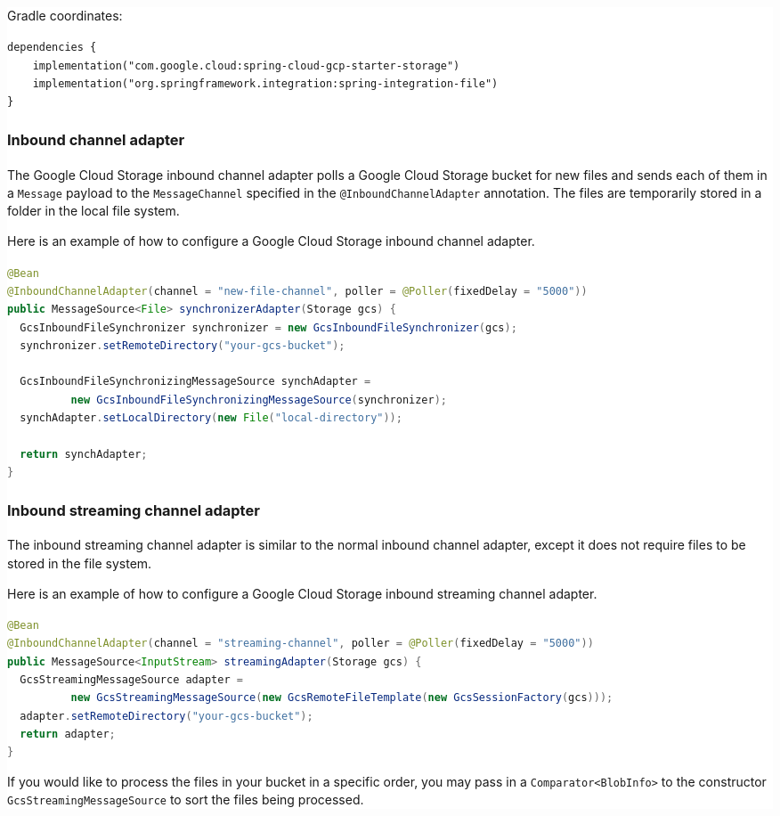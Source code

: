 Gradle coordinates:

    dependencies {
        implementation("com.google.cloud:spring-cloud-gcp-starter-storage")
        implementation("org.springframework.integration:spring-integration-file")
    }

### Inbound channel adapter

The Google Cloud Storage inbound channel adapter polls a Google Cloud
Storage bucket for new files and sends each of them in a `Message`
payload to the `MessageChannel` specified in the
`@InboundChannelAdapter` annotation. The files are temporarily stored in
a folder in the local file system.

Here is an example of how to configure a Google Cloud Storage inbound
channel adapter.

``` java
@Bean
@InboundChannelAdapter(channel = "new-file-channel", poller = @Poller(fixedDelay = "5000"))
public MessageSource<File> synchronizerAdapter(Storage gcs) {
  GcsInboundFileSynchronizer synchronizer = new GcsInboundFileSynchronizer(gcs);
  synchronizer.setRemoteDirectory("your-gcs-bucket");

  GcsInboundFileSynchronizingMessageSource synchAdapter =
          new GcsInboundFileSynchronizingMessageSource(synchronizer);
  synchAdapter.setLocalDirectory(new File("local-directory"));

  return synchAdapter;
}
```

### Inbound streaming channel adapter

The inbound streaming channel adapter is similar to the normal inbound
channel adapter, except it does not require files to be stored in the
file system.

Here is an example of how to configure a Google Cloud Storage inbound
streaming channel adapter.

``` java
@Bean
@InboundChannelAdapter(channel = "streaming-channel", poller = @Poller(fixedDelay = "5000"))
public MessageSource<InputStream> streamingAdapter(Storage gcs) {
  GcsStreamingMessageSource adapter =
          new GcsStreamingMessageSource(new GcsRemoteFileTemplate(new GcsSessionFactory(gcs)));
  adapter.setRemoteDirectory("your-gcs-bucket");
  return adapter;
}
```

If you would like to process the files in your bucket in a specific
order, you may pass in a `Comparator<BlobInfo>` to the constructor
`GcsStreamingMessageSource` to sort the files being processed.

